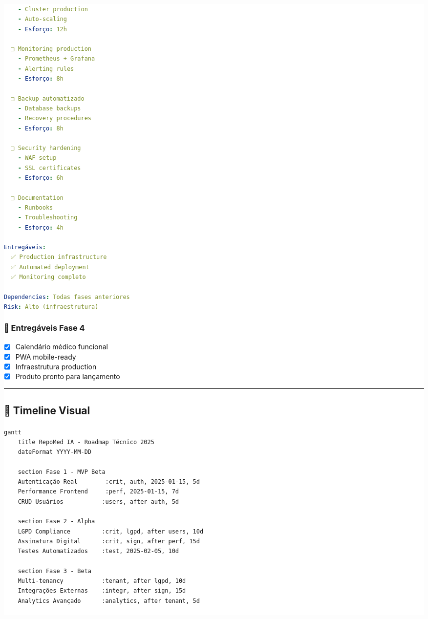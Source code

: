 ```yaml
    - Cluster production
    - Auto-scaling
    - Esforço: 12h

  □ Monitoring production
    - Prometheus + Grafana
    - Alerting rules
    - Esforço: 8h

  □ Backup automatizado
    - Database backups
    - Recovery procedures
    - Esforço: 8h

  □ Security hardening
    - WAF setup
    - SSL certificates
    - Esforço: 6h

  □ Documentation
    - Runbooks
    - Troubleshooting
    - Esforço: 4h

Entregáveis:
  ✅ Production infrastructure
  ✅ Automated deployment
  ✅ Monitoring completo

Dependencies: Todas fases anteriores
Risk: Alto (infraestrutura)
```

### 🎯 Entregáveis Fase 4
- [x] Calendário médico funcional
- [x] PWA mobile-ready
- [x] Infraestrutura production
- [x] Produto pronto para lançamento

---

## 📅 Timeline Visual

```mermaid
gantt
    title RepoMed IA - Roadmap Técnico 2025
    dateFormat YYYY-MM-DD
    
    section Fase 1 - MVP Beta
    Autenticação Real        :crit, auth, 2025-01-15, 5d
    Performance Frontend     :perf, 2025-01-15, 7d
    CRUD Usuários           :users, after auth, 5d
    
    section Fase 2 - Alpha
    LGPD Compliance         :crit, lgpd, after users, 10d
    Assinatura Digital      :crit, sign, after perf, 15d
    Testes Automatizados    :test, 2025-02-05, 10d
    
    section Fase 3 - Beta
    Multi-tenancy           :tenant, after lgpd, 10d
    Integrações Externas    :integr, after sign, 15d
    Analytics Avançado      :analytics, after tenant, 5d
    
```